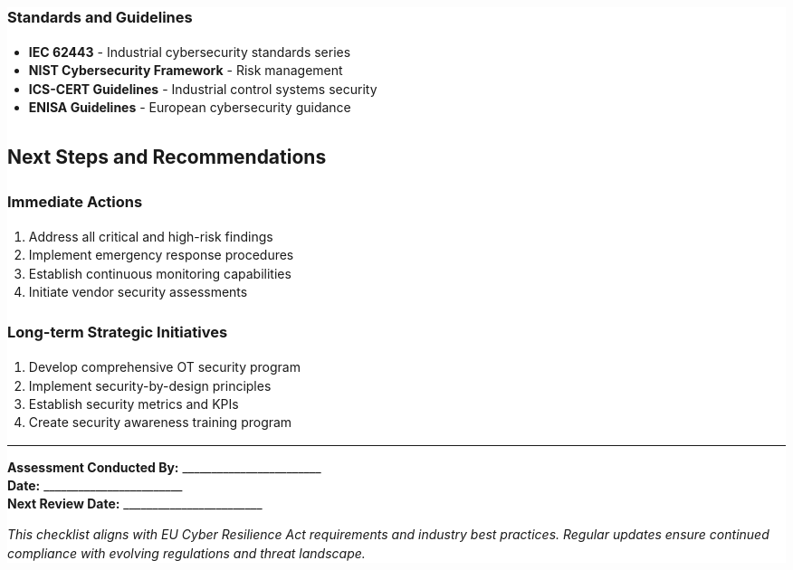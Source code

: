 ### Standards and Guidelines
- **IEC 62443** - Industrial cybersecurity standards series
- **NIST Cybersecurity Framework** - Risk management
- **ICS-CERT Guidelines** - Industrial control systems security
- **ENISA Guidelines** - European cybersecurity guidance

## Next Steps and Recommendations

### Immediate Actions
1. Address all critical and high-risk findings
2. Implement emergency response procedures
3. Establish continuous monitoring capabilities
4. Initiate vendor security assessments

### Long-term Strategic Initiatives
1. Develop comprehensive OT security program
2. Implement security-by-design principles
3. Establish security metrics and KPIs
4. Create security awareness training program

---

**Assessment Conducted By:** ________________________  
**Date:** ________________________  
**Next Review Date:** ________________________  

*This checklist aligns with EU Cyber Resilience Act requirements and industry best practices. Regular updates ensure continued compliance with evolving regulations and threat landscape.*
